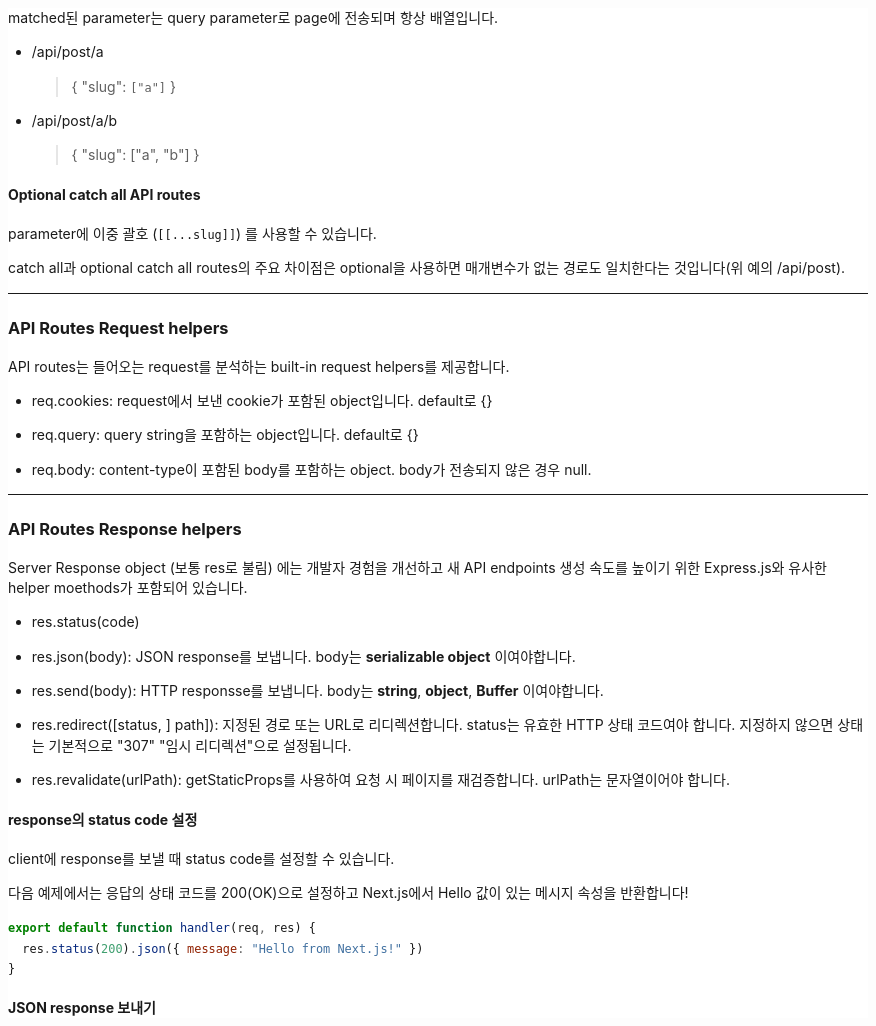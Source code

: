 matched된 parameter는 query parameter로 page에 전송되며 항상 배열입니다.

- /api/post/a

  > { "slug": `["a"]` }

- /api/post/a/b

  > { "slug": ["a", "b"] }

#### Optional catch all API routes

parameter에 이중 괄호 (`[[...slug]]`) 를 사용할 수 있습니다.

catch all과 optional catch all routes의 주요 차이점은 optional을 사용하면 매개변수가 없는 경로도 일치한다는 것입니다(위 예의 /api/post).

---

### API Routes Request helpers

API routes는 들어오는 request를 분석하는 built-in request helpers를 제공합니다.

- req.cookies: request에서 보낸 cookie가 포함된 object입니다. default로 {}

- req.query: query string을 포함하는 object입니다. default로 {}

- req.body: content-type이 포함된 body를 포함하는 object. body가 전송되지 않은 경우 null.

---

### API Routes Response helpers

Server Response object (보통 res로 불림) 에는 개발자 경험을 개선하고 새 API endpoints 생성 속도를 높이기 위한 Express.js와 유사한 helper moethods가 포함되어 있습니다.

- res.status(code)

- res.json(body): JSON response를 보냅니다. body는 **serializable object** 이여야합니다.

- res.send(body): HTTP responsse를 보냅니다. body는 **string**, **object**, **Buffer** 이여야합니다.

- res.redirect([status, ] path]): 지정된 경로 또는 URL로 리디렉션합니다. status는 유효한 HTTP 상태 코드여야 합니다. 지정하지 않으면 상태는 기본적으로 "307" "임시 리디렉션"으로 설정됩니다.

- res.revalidate(urlPath): getStaticProps를 사용하여 요청 시 페이지를 재검증합니다. urlPath는 문자열이어야 합니다.

#### response의 status code 설정

client에 response를 보낼 때 status code를 설정할 수 있습니다.

다음 예제에서는 응답의 상태 코드를 200(OK)으로 설정하고 Next.js에서 Hello 값이 있는 메시지 속성을 반환합니다!

```javascript
export default function handler(req, res) {
  res.status(200).json({ message: "Hello from Next.js!" })
}
```

#### JSON response 보내기

